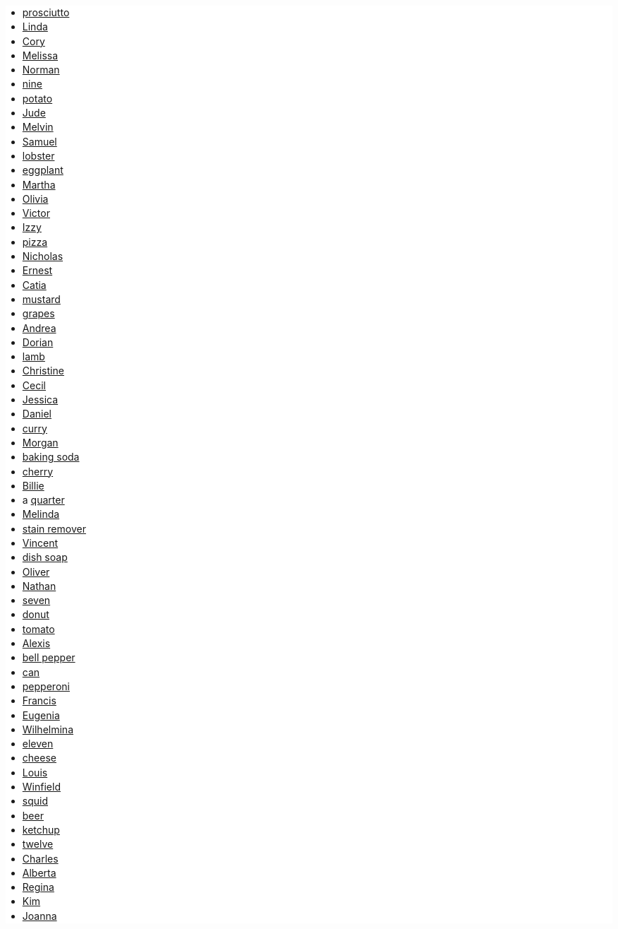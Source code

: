- [prosciutto](item)
- [Linda](user)
- [Cory](user)
- [Melissa](user)
- [Norman](user)
- [nine](quantity)
- [potato](item)
- [Jude](user)
- [Melvin](user)
- [Samuel](user)
- [lobster](item)
- [eggplant](item)
- [Martha](user)
- [Olivia](user)
- [Victor](user)
- [Izzy](user)
- [pizza](item)
- [Nicholas](user)
- [Ernest](user)
- [Catia](user)
- [mustard](item)
- [grapes](item)
- [Andrea](user)
- [Dorian](user)
- [lamb](item)
- [Christine](user)
- [Cecil](user)
- [Jessica](user)
- [Daniel](user)
- [curry](item)
- [Morgan](user)
- [baking soda](item)
- [cherry](item)
- [Billie](user)
- a [quarter](quantity)
- [Melinda](user)
- [stain remover](item)
- [Vincent](user)
- [dish soap](item)
- [Oliver](user)
- [Nathan](user)
- [seven](quantity)
- [donut](item)
- [tomato](item)
- [Alexis](user)
- [bell pepper](item)
- [can](uom)
- [pepperoni](item)
- [Francis](user)
- [Eugenia](user)
- [Wilhelmina](user)
- [eleven](quantity)
- [cheese](item)
- [Louis](user)
- [Winfield](user)
- [squid](item)
- [beer](item)
- [ketchup](item)
- [twelve](quantity)
- [Charles](user)
- [Alberta](user)
- [Regina](user)
- [Kim](user)
- [Joanna](user)